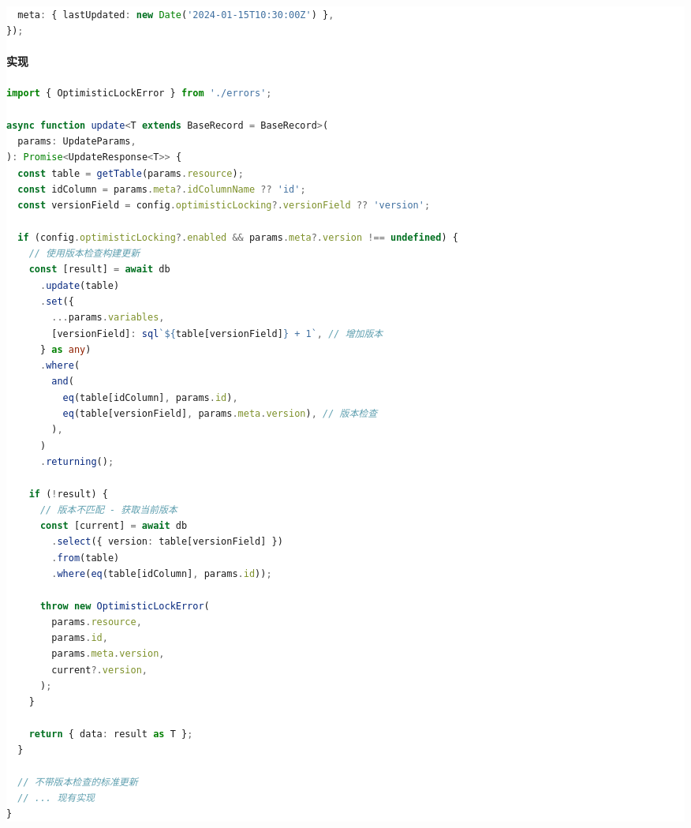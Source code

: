 ```typescript
  meta: { lastUpdated: new Date('2024-01-15T10:30:00Z') },
});
```

#### 实现

```typescript
import { OptimisticLockError } from './errors';

async function update<T extends BaseRecord = BaseRecord>(
  params: UpdateParams,
): Promise<UpdateResponse<T>> {
  const table = getTable(params.resource);
  const idColumn = params.meta?.idColumnName ?? 'id';
  const versionField = config.optimisticLocking?.versionField ?? 'version';

  if (config.optimisticLocking?.enabled && params.meta?.version !== undefined) {
    // 使用版本检查构建更新
    const [result] = await db
      .update(table)
      .set({
        ...params.variables,
        [versionField]: sql`${table[versionField]} + 1`, // 增加版本
      } as any)
      .where(
        and(
          eq(table[idColumn], params.id),
          eq(table[versionField], params.meta.version), // 版本检查
        ),
      )
      .returning();

    if (!result) {
      // 版本不匹配 - 获取当前版本
      const [current] = await db
        .select({ version: table[versionField] })
        .from(table)
        .where(eq(table[idColumn], params.id));

      throw new OptimisticLockError(
        params.resource,
        params.id,
        params.meta.version,
        current?.version,
      );
    }

    return { data: result as T };
  }

  // 不带版本检查的标准更新
  // ... 现有实现
}
```
